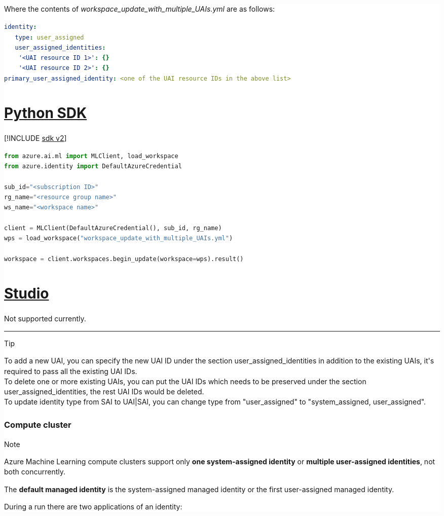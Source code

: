 Where the contents of *workspace_update_with_multiple_UAIs.yml* are as follows:

```yaml
identity:
   type: user_assigned
   user_assigned_identities:
    '<UAI resource ID 1>': {}
    '<UAI resource ID 2>': {}
primary_user_assigned_identity: <one of the UAI resource IDs in the above list>
```

# [Python SDK](#tab/python)

[!INCLUDE [sdk v2](includes/machine-learning-sdk-v2.md)]

```python
from azure.ai.ml import MLClient, load_workspace
from azure.identity import DefaultAzureCredential

sub_id="<subscription ID>"
rg_name="<resource group name>"
ws_name="<workspace name>"

client = MLClient(DefaultAzureCredential(), sub_id, rg_name)
wps = load_workspace("workspace_update_with_multiple_UAIs.yml")

workspace = client.workspaces.begin_update(workspace=wps).result()
```

# [Studio](#tab/azure-studio)

Not supported currently.

---

> [!TIP]
> To add a new UAI, you can specify the new UAI ID under the section user_assigned_identities in addition to the existing UAIs, it's required to pass all the existing UAI IDs.<br>
To delete one or more existing UAIs, you can put the UAI IDs which needs to be preserved under the section user_assigned_identities, the rest UAI IDs would be deleted.<br>
To update identity type from SAI to UAI|SAI, you can change type from "user_assigned" to "system_assigned, user_assigned".

### Compute cluster

> [!NOTE]
> Azure Machine Learning compute clusters support only **one system-assigned identity** or **multiple user-assigned identities**, not both concurrently.

The **default managed identity** is the system-assigned managed identity or the first user-assigned managed identity.

During a run there are two applications of an identity:
